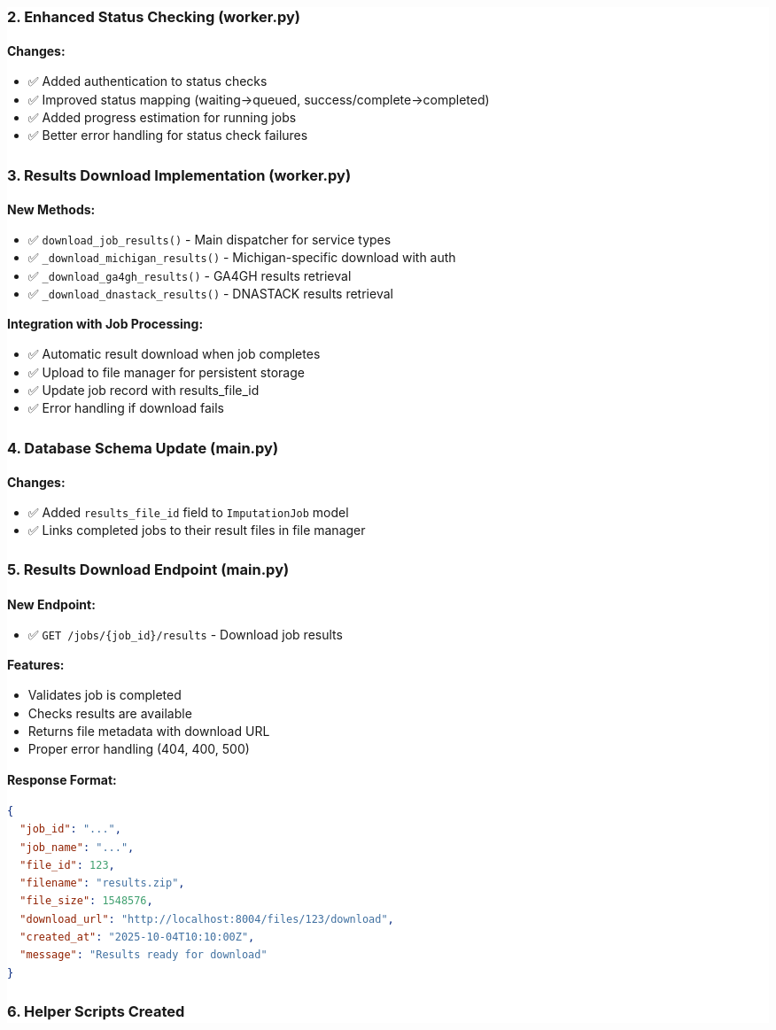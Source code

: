 ### 2. Enhanced Status Checking (worker.py)

**Changes:**
- ✅ Added authentication to status checks
- ✅ Improved status mapping (waiting→queued, success/complete→completed)
- ✅ Added progress estimation for running jobs
- ✅ Better error handling for status check failures

### 3. Results Download Implementation (worker.py)

**New Methods:**
- ✅ `download_job_results()` - Main dispatcher for service types
- ✅ `_download_michigan_results()` - Michigan-specific download with auth
- ✅ `_download_ga4gh_results()` - GA4GH results retrieval
- ✅ `_download_dnastack_results()` - DNASTACK results retrieval

**Integration with Job Processing:**
- ✅ Automatic result download when job completes
- ✅ Upload to file manager for persistent storage
- ✅ Update job record with results_file_id
- ✅ Error handling if download fails

### 4. Database Schema Update (main.py)

**Changes:**
- ✅ Added `results_file_id` field to `ImputationJob` model
- ✅ Links completed jobs to their result files in file manager

### 5. Results Download Endpoint (main.py)

**New Endpoint:**
- ✅ `GET /jobs/{job_id}/results` - Download job results

**Features:**
- Validates job is completed
- Checks results are available
- Returns file metadata with download URL
- Proper error handling (404, 400, 500)

**Response Format:**
```json
{
  "job_id": "...",
  "job_name": "...",
  "file_id": 123,
  "filename": "results.zip",
  "file_size": 1548576,
  "download_url": "http://localhost:8004/files/123/download",
  "created_at": "2025-10-04T10:10:00Z",
  "message": "Results ready for download"
}
```

### 6. Helper Scripts Created
